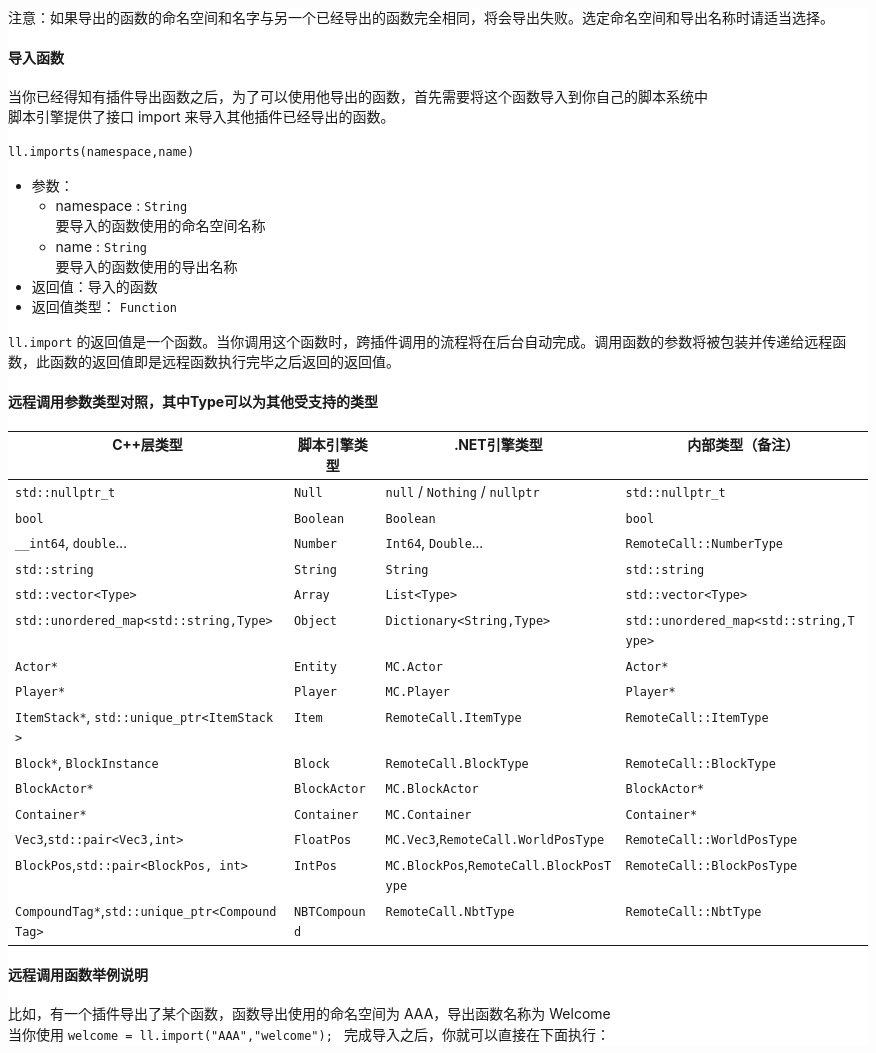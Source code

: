 注意：如果导出的函数的命名空间和名字与另一个已经导出的函数完全相同，将会导出失败。选定命名空间和导出名称时请适当选择。

#### 导入函数

当你已经得知有插件导出函数之后，为了可以使用他导出的函数，首先需要将这个函数导入到你自己的脚本系统中  
脚本引擎提供了接口 import 来导入其他插件已经导出的函数。

`ll.imports(namespace,name)`

- 参数：
  - namespace : `String`  
    要导入的函数使用的命名空间名称
  - name : `String`  
    要导入的函数使用的导出名称
- 返回值：导入的函数
- 返回值类型： `Function`

`ll.import` 的返回值是一个函数。当你调用这个函数时，跨插件调用的流程将在后台自动完成。调用函数的参数将被包装并传递给远程函数，此函数的返回值即是远程函数执行完毕之后返回的返回值。

#### 远程调用参数类型对照，其中Type可以为其他受支持的类型

| C++层类型                                     | 脚本引擎类型  | .NET引擎类型                            | 内部类型（备注）                       |
| --------------------------------------------- | ------------- | --------------------------------------- | -------------------------------------- |
| `std::nullptr_t`                              | `Null`        | `null` / `Nothing` / `nullptr`          | `std::nullptr_t`                       |
| `bool`                                        | `Boolean`     | `Boolean`                               | `bool`                                 |
| `__int64`, `double`...                        | `Number`      | `Int64`, `Double`...                    | `RemoteCall::NumberType`               |
| `std::string`                                 | `String`      | `String`                                | `std::string`                          |
| `std::vector<Type>`                           | `Array`       | `List<Type>`                            | `std::vector<Type>`                    |
| `std::unordered_map<std::string,Type>`        | `Object`      | `Dictionary<String,Type>`               | `std::unordered_map<std::string,Type>` |
| `Actor*`                                      | `Entity`      | `MC.Actor`                              | `Actor*`                               |
| `Player*`                                     | `Player`      | `MC.Player`                             | `Player*`                              |
| `ItemStack*`, `std::unique_ptr<ItemStack>`    | `Item`        | `RemoteCall.ItemType`                   | `RemoteCall::ItemType`                 |
| `Block*`, `BlockInstance`                     | `Block`       | `RemoteCall.BlockType`                  | `RemoteCall::BlockType`                |
| `BlockActor*`                                 | `BlockActor`  | `MC.BlockActor`                         | `BlockActor*`                          |
| `Container*`                                  | `Container`   | `MC.Container`                          | `Container*`                           |
| `Vec3`,`std::pair<Vec3,int>`                  | `FloatPos`    | `MC.Vec3`,`RemoteCall.WorldPosType`     | `RemoteCall::WorldPosType`             |
| `BlockPos`,`std::pair<BlockPos, int>`         | `IntPos`      | `MC.BlockPos`,`RemoteCall.BlockPosType` | `RemoteCall::BlockPosType`             |
| `CompoundTag*`,`std::unique_ptr<CompoundTag>` | `NBTCompound` | `RemoteCall.NbtType`                    | `RemoteCall::NbtType`                  |

#### 远程调用函数举例说明

比如，有一个插件导出了某个函数，函数导出使用的命名空间为 AAA，导出函数名称为 Welcome  
当你使用 `welcome = ll.import("AAA","welcome"); ` 完成导入之后，你就可以直接在下面执行：
